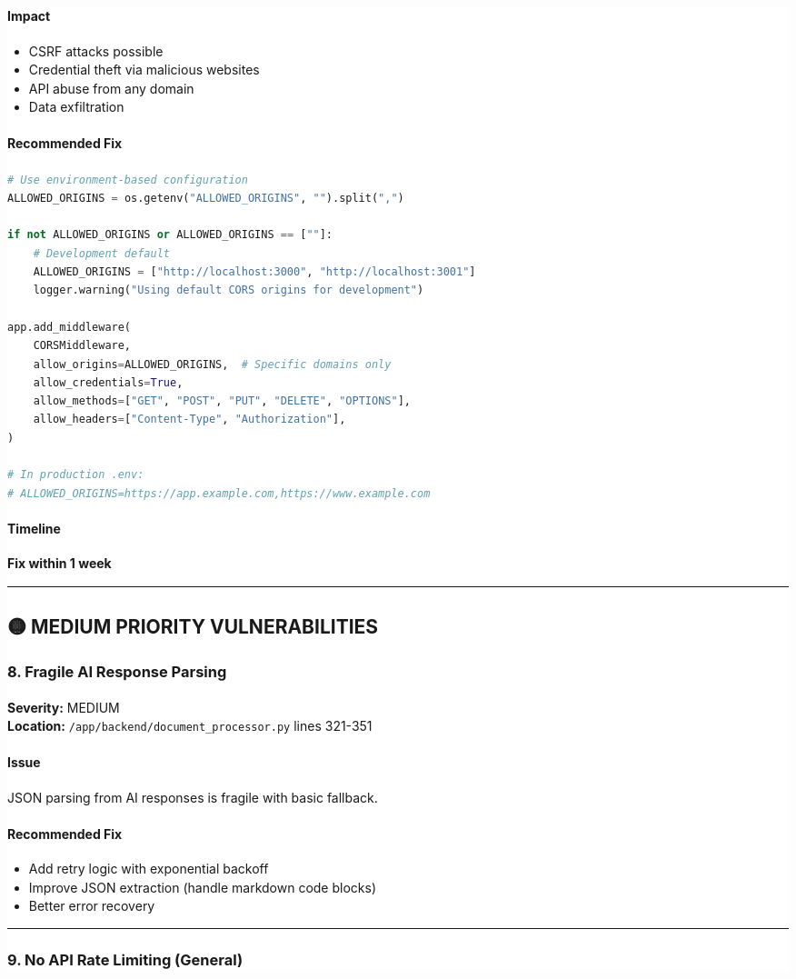 #### Impact
- CSRF attacks possible
- Credential theft via malicious websites
- API abuse from any domain
- Data exfiltration

#### Recommended Fix
```python
# Use environment-based configuration
ALLOWED_ORIGINS = os.getenv("ALLOWED_ORIGINS", "").split(",")

if not ALLOWED_ORIGINS or ALLOWED_ORIGINS == [""]:
    # Development default
    ALLOWED_ORIGINS = ["http://localhost:3000", "http://localhost:3001"]
    logger.warning("Using default CORS origins for development")

app.add_middleware(
    CORSMiddleware,
    allow_origins=ALLOWED_ORIGINS,  # Specific domains only
    allow_credentials=True,
    allow_methods=["GET", "POST", "PUT", "DELETE", "OPTIONS"],
    allow_headers=["Content-Type", "Authorization"],
)

# In production .env:
# ALLOWED_ORIGINS=https://app.example.com,https://www.example.com
```

#### Timeline
**Fix within 1 week**

---

## 🟡 MEDIUM PRIORITY VULNERABILITIES

### 8. Fragile AI Response Parsing

**Severity:** MEDIUM  
**Location:** `/app/backend/document_processor.py` lines 321-351

#### Issue
JSON parsing from AI responses is fragile with basic fallback.

#### Recommended Fix
- Add retry logic with exponential backoff
- Improve JSON extraction (handle markdown code blocks)
- Better error recovery

---

### 9. No API Rate Limiting (General)
